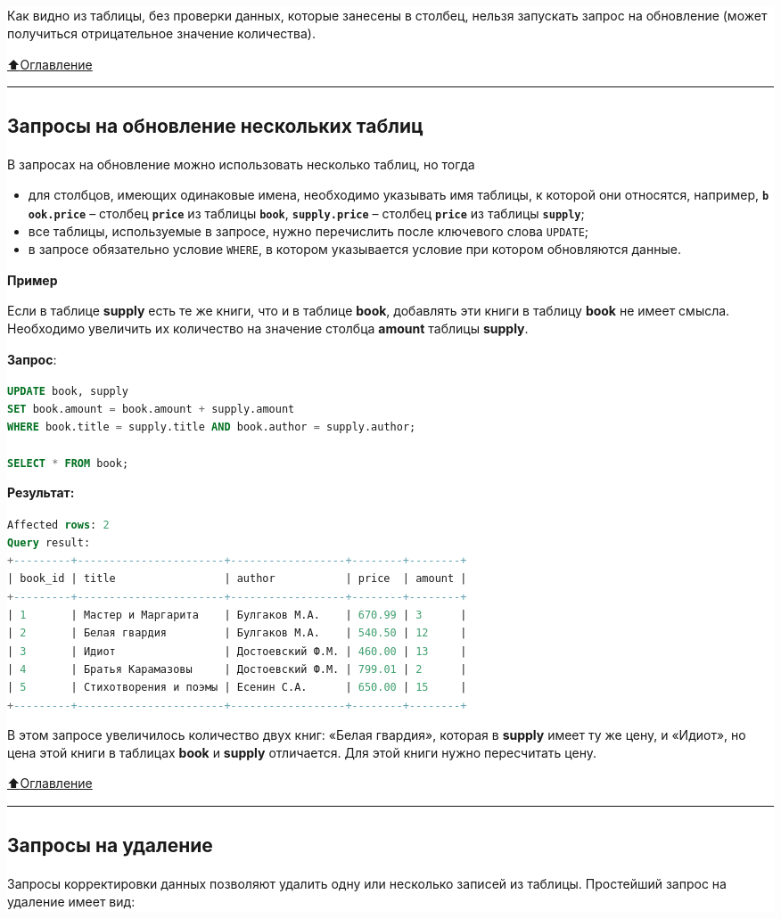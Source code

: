 Как видно из таблицы, без проверки данных, которые занесены в столбец,  нельзя запускать запрос на обновление (может получиться отрицательное значение количества).

[:arrow_up:Оглавление](#Оглавление)
___
## Запросы на обновление нескольких таблиц
В запросах на обновление можно использовать несколько таблиц, но тогда
- для столбцов, имеющих одинаковые имена, необходимо указывать имя таблицы, к которой они относятся, например, **```book.price```** – столбец **```price```** из таблицы **```book```**, **```supply.price```** – столбец **```price```** из таблицы **```supply```**;
- все таблицы, используемые в запросе, нужно перечислить после ключевого слова ```UPDATE```;
- в запросе обязательно условие ```WHERE```, в котором указывается условие при котором обновляются данные.

**Пример**

Если в таблице **supply**  есть те же книги, что и в таблице **book**, добавлять эти книги в таблицу **book** не имеет смысла. Необходимо увеличить их количество на значение столбца **amount** таблицы **supply**.

**Запрос**:

```SQL
UPDATE book, supply 
SET book.amount = book.amount + supply.amount
WHERE book.title = supply.title AND book.author = supply.author;

SELECT * FROM book;
```

**Результат:**

```SQL
Affected rows: 2
Query result:
+---------+-----------------------+------------------+--------+--------+
| book_id | title                 | author           | price  | amount |
+---------+-----------------------+------------------+--------+--------+
| 1       | Мастер и Маргарита    | Булгаков М.А.    | 670.99 | 3      |
| 2       | Белая гвардия         | Булгаков М.А.    | 540.50 | 12     |
| 3       | Идиот                 | Достоевский Ф.М. | 460.00 | 13     |
| 4       | Братья Карамазовы     | Достоевский Ф.М. | 799.01 | 2      |
| 5       | Стихотворения и поэмы | Есенин С.А.      | 650.00 | 15     |
+---------+-----------------------+------------------+--------+--------+
```

В этом запросе увеличилось количество двух книг: «Белая гвардия», которая в **supply** имеет ту же цену, и «Идиот», но цена этой книги в таблицах **book** и **supply** отличается. Для этой книги нужно пересчитать цену.

[:arrow_up:Оглавление](#Оглавление)
___
## Запросы на удаление
Запросы корректировки данных позволяют удалить одну или несколько записей из  таблицы. Простейший запрос на удаление имеет вид:
